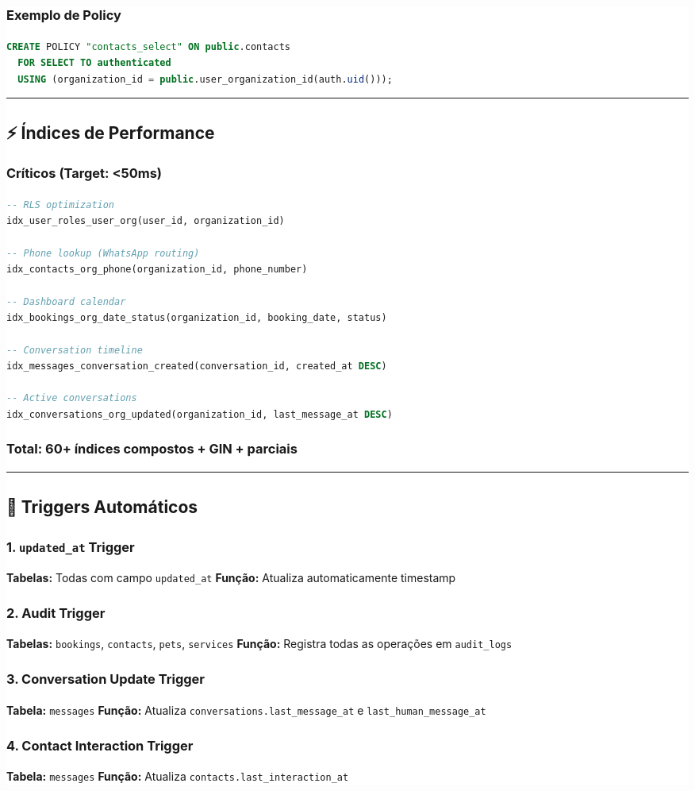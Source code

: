 ### Exemplo de Policy

```sql
CREATE POLICY "contacts_select" ON public.contacts
  FOR SELECT TO authenticated
  USING (organization_id = public.user_organization_id(auth.uid()));
```

---

## ⚡ Índices de Performance

### Críticos (Target: <50ms)

```sql
-- RLS optimization
idx_user_roles_user_org(user_id, organization_id)

-- Phone lookup (WhatsApp routing)
idx_contacts_org_phone(organization_id, phone_number)

-- Dashboard calendar
idx_bookings_org_date_status(organization_id, booking_date, status)

-- Conversation timeline
idx_messages_conversation_created(conversation_id, created_at DESC)

-- Active conversations
idx_conversations_org_updated(organization_id, last_message_at DESC)
```

### Total: 60+ índices compostos + GIN + parciais

---

## 🔄 Triggers Automáticos

### 1. `updated_at` Trigger
**Tabelas:** Todas com campo `updated_at`
**Função:** Atualiza automaticamente timestamp

### 2. Audit Trigger
**Tabelas:** `bookings`, `contacts`, `pets`, `services`
**Função:** Registra todas as operações em `audit_logs`

### 3. Conversation Update Trigger
**Tabela:** `messages`
**Função:** Atualiza `conversations.last_message_at` e `last_human_message_at`

### 4. Contact Interaction Trigger
**Tabela:** `messages`
**Função:** Atualiza `contacts.last_interaction_at`
